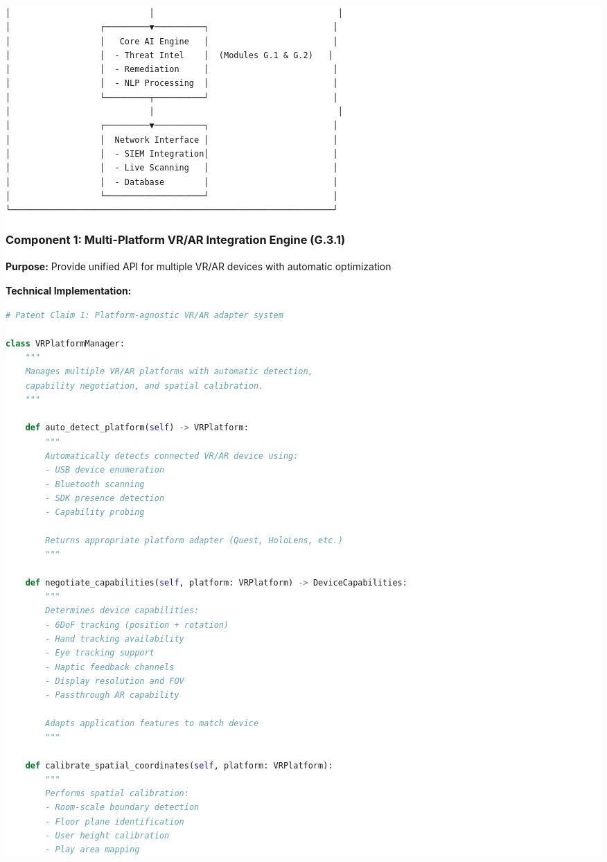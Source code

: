 ```
│                            │                                     │
│                  ┌─────────▼──────────┐                         │
│                  │   Core AI Engine   │                         │
│                  │  - Threat Intel    │  (Modules G.1 & G.2)   │
│                  │  - Remediation     │                         │
│                  │  - NLP Processing  │                         │
│                  └─────────┬──────────┘                         │
│                            │                                     │
│                  ┌─────────▼──────────┐                         │
│                  │  Network Interface │                         │
│                  │  - SIEM Integration│                         │
│                  │  - Live Scanning   │                         │
│                  │  - Database        │                         │
│                  └────────────────────┘                         │
└─────────────────────────────────────────────────────────────────┘
```

### Component 1: Multi-Platform VR/AR Integration Engine (G.3.1)

**Purpose:** Provide unified API for multiple VR/AR devices with automatic optimization

**Technical Implementation:**

```python
# Patent Claim 1: Platform-agnostic VR/AR adapter system

class VRPlatformManager:
    """
    Manages multiple VR/AR platforms with automatic detection,
    capability negotiation, and spatial calibration.
    """
    
    def auto_detect_platform(self) -> VRPlatform:
        """
        Automatically detects connected VR/AR device using:
        - USB device enumeration
        - Bluetooth scanning
        - SDK presence detection
        - Capability probing
        
        Returns appropriate platform adapter (Quest, HoloLens, etc.)
        """
        
    def negotiate_capabilities(self, platform: VRPlatform) -> DeviceCapabilities:
        """
        Determines device capabilities:
        - 6DoF tracking (position + rotation)
        - Hand tracking availability
        - Eye tracking support
        - Haptic feedback channels
        - Display resolution and FOV
        - Passthrough AR capability
        
        Adapts application features to match device
        """
        
    def calibrate_spatial_coordinates(self, platform: VRPlatform):
        """
        Performs spatial calibration:
        - Room-scale boundary detection
        - Floor plane identification
        - User height calibration
        - Play area mapping
```